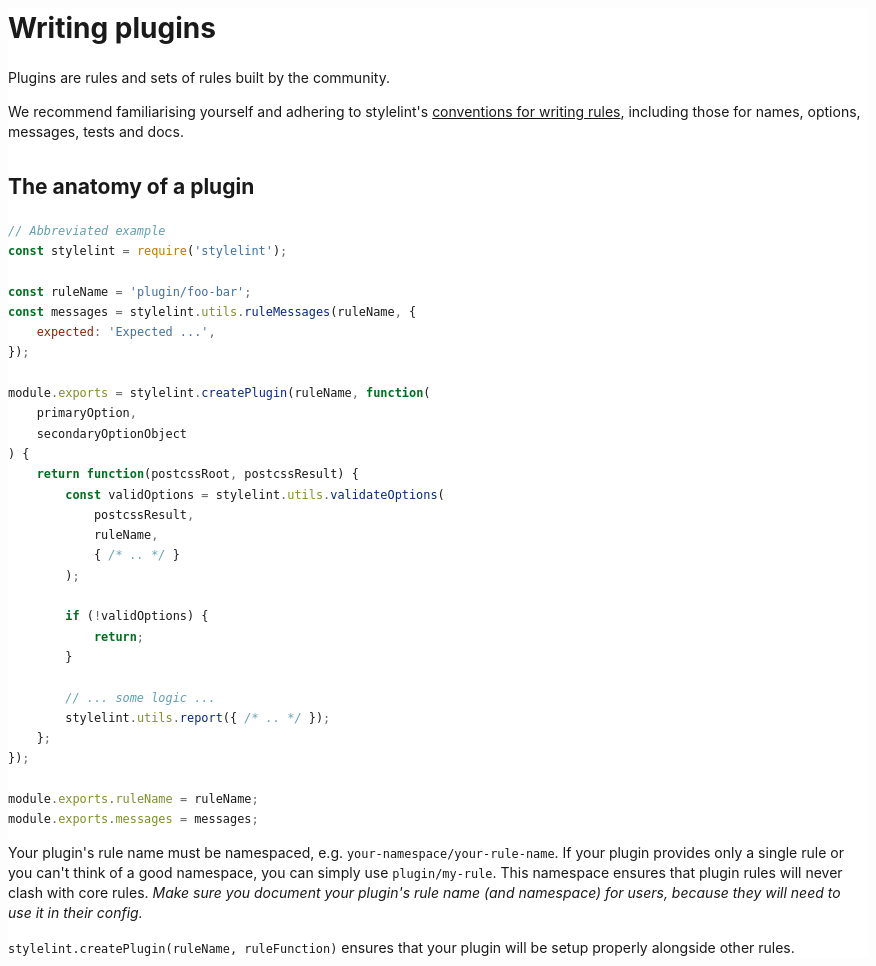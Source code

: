 # Writing plugins

Plugins are rules and sets of rules built by the community.

We recommend familiarising yourself and adhering to stylelint's [conventions for writing rules](rules.md), including those for names, options, messages, tests and docs.



## The anatomy of a plugin

```js
// Abbreviated example
const stylelint = require('stylelint');

const ruleName = 'plugin/foo-bar';
const messages = stylelint.utils.ruleMessages(ruleName, {
    expected: 'Expected ...',
});

module.exports = stylelint.createPlugin(ruleName, function(
    primaryOption,
    secondaryOptionObject
) {
    return function(postcssRoot, postcssResult) {
        const validOptions = stylelint.utils.validateOptions(
            postcssResult,
            ruleName,
            { /* .. */ }
        );

        if (!validOptions) {
            return;
        }

        // ... some logic ...
        stylelint.utils.report({ /* .. */ });
    };
});

module.exports.ruleName = ruleName;
module.exports.messages = messages;
```

Your plugin's rule name must be namespaced, e.g. `your-namespace/your-rule-name`. If your plugin provides only a single rule or you can't think of a good namespace, you can simply use `plugin/my-rule`. This namespace ensures that plugin rules will never clash with core rules. *Make sure you document your plugin's rule name (and namespace) for users, because they will need to use it in their config.*

`stylelint.createPlugin(ruleName, ruleFunction)` ensures that your plugin will be setup properly alongside other rules.
